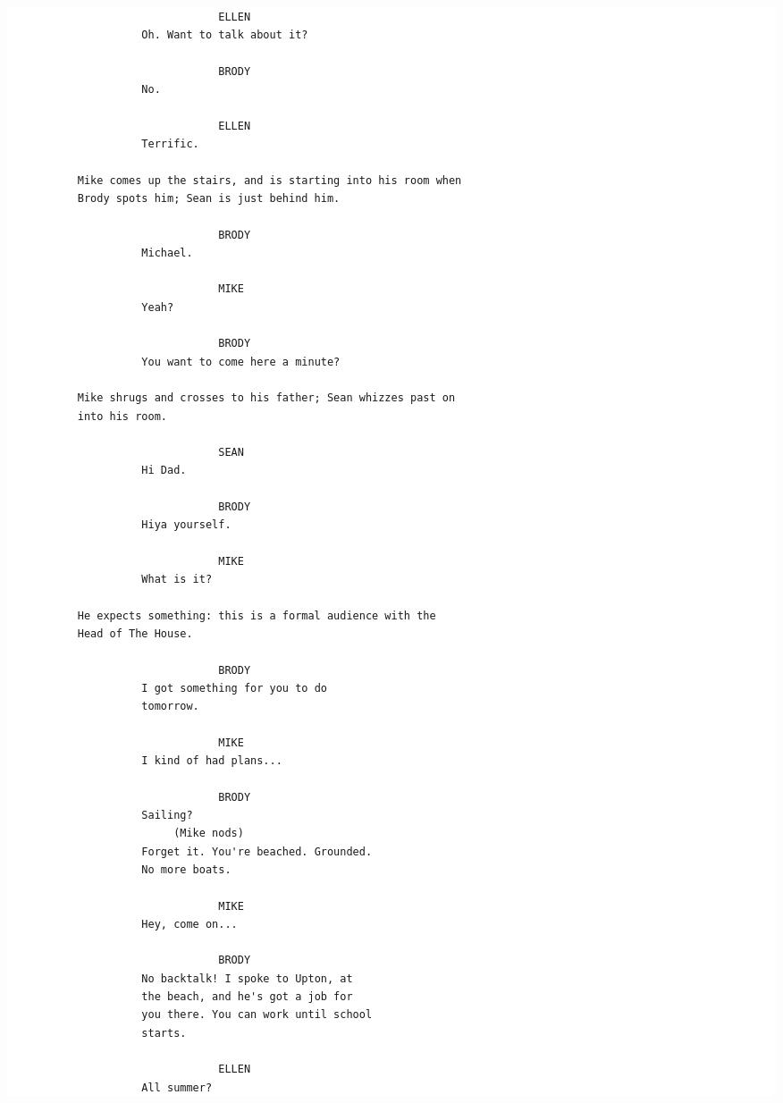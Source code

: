                                      ELLEN
                         Oh. Want to talk about it?

                                     BRODY
                         No.

                                     ELLEN
                         Terrific.

               Mike comes up the stairs, and is starting into his room when 
               Brody spots him; Sean is just behind him.

                                     BRODY
                         Michael.

                                     MIKE
                         Yeah?

                                     BRODY
                         You want to come here a minute?

               Mike shrugs and crosses to his father; Sean whizzes past on 
               into his room.

                                     SEAN
                         Hi Dad.

                                     BRODY
                         Hiya yourself.

                                     MIKE
                         What is it?

               He expects something: this is a formal audience with the 
               Head of The House.

                                     BRODY
                         I got something for you to do 
                         tomorrow.

                                     MIKE
                         I kind of had plans...

                                     BRODY
                         Sailing?
                              (Mike nods)
                         Forget it. You're beached. Grounded. 
                         No more boats.

                                     MIKE
                         Hey, come on...

                                     BRODY
                         No backtalk! I spoke to Upton, at 
                         the beach, and he's got a job for 
                         you there. You can work until school 
                         starts.

                                     ELLEN
                         All summer?

